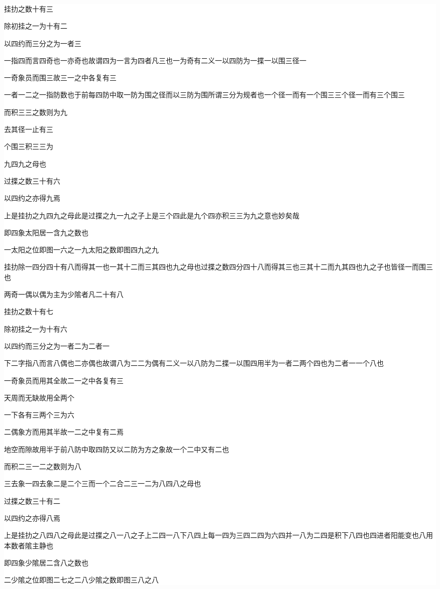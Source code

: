 挂扐之数十有三  

除初挂之一为十有二  

以四约而三分之为一者三  

一指四而言四奇也一亦奇也故谓四为一言为四者凡三也一为奇有二义一以四防为一揲一以围三径一  

一奇象员而围三故三一之中各复有三  

一者一二之一指防数也于前每四防中取一防为围之径而以三防为围所谓三分为规者也一个径一而有一个围三三个径一而有三个围三  

而积三三之数则为九  

去其径一止有三  

个围三积三三为  

九四九之母也  

过揲之数三十有六  

以四约之亦得九焉  

上是挂扐之九四九之母此是过揲之九一九之子上是三个四此是九个四亦积三三为九之意也妙矣哉  

即四象太阳居一含九之数也  

一太阳之位即图一六之一九太阳之数即图四九之九  

挂扐除一四分四十有八而得其一也一其十二而三其四也九之母也过揲之数四分四十八而得其三也三其十二而九其四也九之子也皆径一而围三也  

两奇一偶以偶为主为少隂者凡二十有八  

挂扐之数十有七  

除初挂之一为十有六  

以四约而三分之为一者二为二者一  

下二字指八而言八偶也二亦偶也故谓八为二二为偶有二义一以八防为二揲一以围四用半为一者二两个四也为二者一一个八也  

一奇象员而用其全故二一之中各复有三  

天周而无缺故用全两个  

一下各有三两个三为六  

二偶象方而用其半故一二之中复有二焉  

地空而隙故用半于前八防中取四防又以二防为方之象故一个二中又有二也  

而积二三一二之数则为八  

三去象一四去象二是二个三而一个二合二三一二为八四八之母也  

过揲之数三十有二  

以四约之亦得八焉  

上是挂扐之八四八之母此是过揲之八一八之子上二四一八下八四上每一四为三四二四为六四并一八为二四是积下八四也四进者阳能变也八用本数者隂主静也  

即四象少隂居二含八之数也  

二少隂之位即图二七之二八少隂之数即图三八之八  
